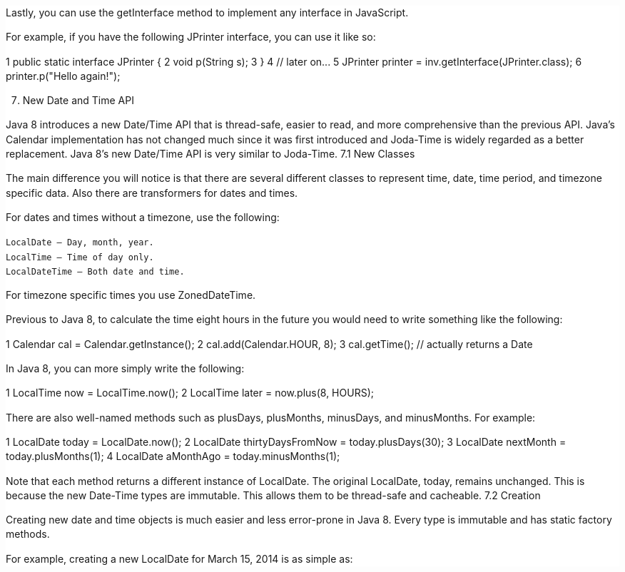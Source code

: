 Lastly, you can use the getInterface method to implement any interface in JavaScript.

For example, if you have the following JPrinter interface, you can use it like so:

1 public static interface JPrinter {
2     void p(String s);
3 }
4 // later on...
5 JPrinter printer = inv.getInterface(JPrinter.class);
6 printer.p("Hello again!");

7. New Date and Time API

Java 8 introduces a new Date/Time API that is thread-safe, easier to read, and more comprehensive than the previous API. Java’s Calendar implementation has not changed much since it was first introduced and Joda-Time is widely regarded as a better replacement. Java 8’s new Date/Time API is very similar to Joda-Time.
7.1 New Classes

The main difference you will notice is that there are several different classes to represent time, date, time period, and timezone specific data. Also there are transformers for dates and times.

For dates and times without a timezone, use the following:

    LocalDate – Day, month, year.
    LocalTime – Time of day only.
    LocalDateTime – Both date and time.

For timezone specific times you use ZonedDateTime.

Previous to Java 8, to calculate the time eight hours in the future you would need to write something like the following:

1 Calendar cal = Calendar.getInstance();
2 cal.add(Calendar.HOUR, 8);
3 cal.getTime(); // actually returns a Date

In Java 8, you can more simply write the following:

1 LocalTime now = LocalTime.now();
2 LocalTime later = now.plus(8, HOURS);

There are also well-named methods such as plusDays, plusMonths, minusDays, and minusMonths. For example:

1 LocalDate today = LocalDate.now();
2 LocalDate thirtyDaysFromNow = today.plusDays(30);
3 LocalDate nextMonth = today.plusMonths(1);
4 LocalDate aMonthAgo = today.minusMonths(1);

Note that each method returns a different instance of LocalDate. The original LocalDate, today, remains unchanged. This is because the new Date-Time types are immutable. This allows them to be thread-safe and cacheable.
7.2 Creation

Creating new date and time objects is much easier and less error-prone in Java 8. Every type is immutable and has static factory methods.

For example, creating a new LocalDate for March 15, 2014 is as simple as:
